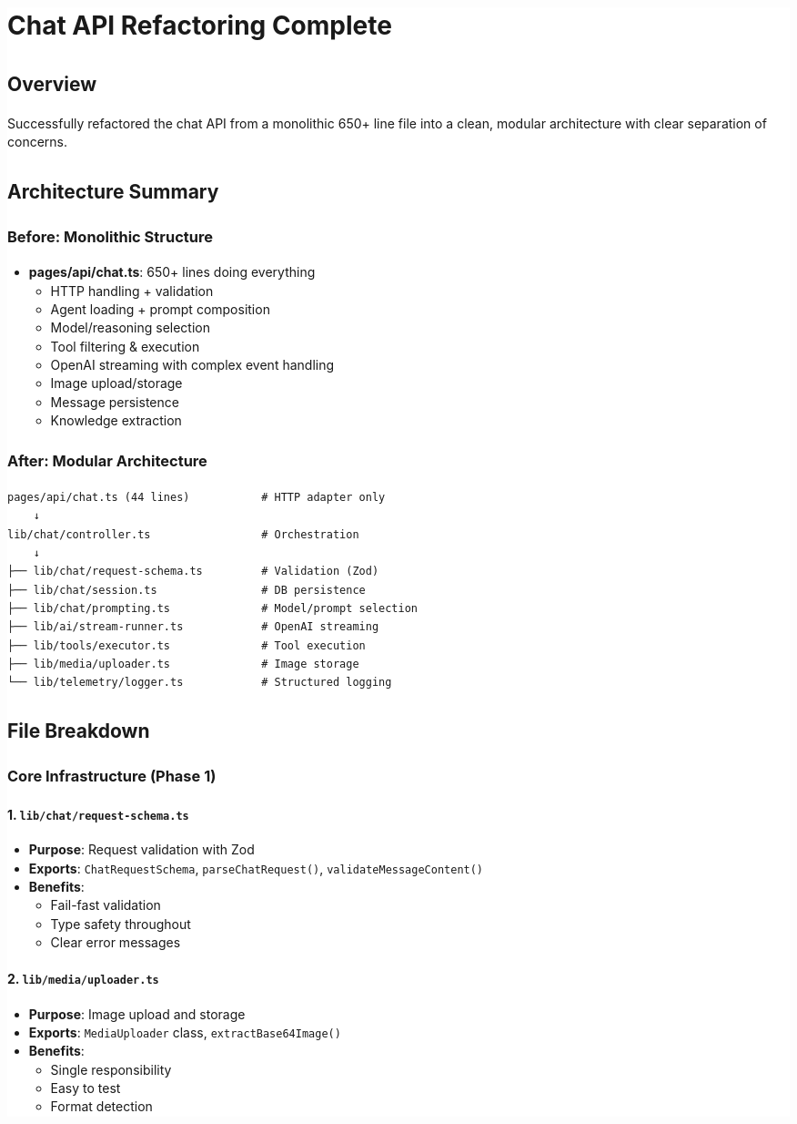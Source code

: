 # Chat API Refactoring Complete

## Overview

Successfully refactored the chat API from a monolithic 650+ line file into a clean, modular architecture with clear separation of concerns.

## Architecture Summary

### Before: Monolithic Structure
- **pages/api/chat.ts**: 650+ lines doing everything
  - HTTP handling + validation
  - Agent loading + prompt composition
  - Model/reasoning selection
  - Tool filtering & execution
  - OpenAI streaming with complex event handling
  - Image upload/storage
  - Message persistence
  - Knowledge extraction

### After: Modular Architecture

```
pages/api/chat.ts (44 lines)           # HTTP adapter only
    ↓
lib/chat/controller.ts                 # Orchestration
    ↓
├── lib/chat/request-schema.ts         # Validation (Zod)
├── lib/chat/session.ts                # DB persistence
├── lib/chat/prompting.ts              # Model/prompt selection
├── lib/ai/stream-runner.ts            # OpenAI streaming
├── lib/tools/executor.ts              # Tool execution
├── lib/media/uploader.ts              # Image storage
└── lib/telemetry/logger.ts            # Structured logging
```

## File Breakdown

### Core Infrastructure (Phase 1)

#### 1. `lib/chat/request-schema.ts`
- **Purpose**: Request validation with Zod
- **Exports**: `ChatRequestSchema`, `parseChatRequest()`, `validateMessageContent()`
- **Benefits**: 
  - Fail-fast validation
  - Type safety throughout
  - Clear error messages

#### 2. `lib/media/uploader.ts`
- **Purpose**: Image upload and storage
- **Exports**: `MediaUploader` class, `extractBase64Image()`
- **Benefits**:
  - Single responsibility
  - Easy to test
  - Format detection
